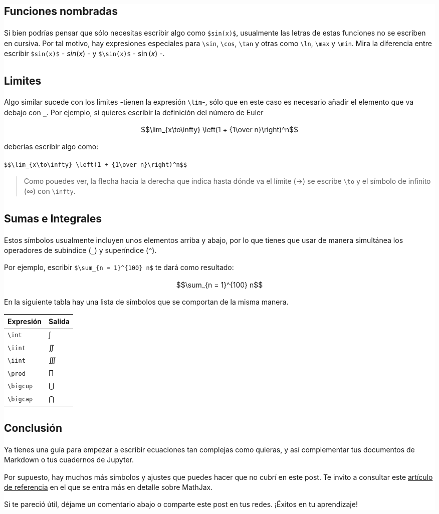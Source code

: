 ## Funciones nombradas

Si bien podrías pensar que sólo necesitas escribir algo como `$sin(x)$`, usualmente las letras de estas funciones no se escriben en cursiva. Por tal motivo, hay expresiones especiales para `\sin`, `\cos`, `\tan` y otras como `\ln`, `\max` y `\min`. Mira la diferencia entre escribir `$sin(x)$` - $sin(x)$ - y `$\sin(x)$` - $\sin(x)$ -.

## Limites

Algo similar sucede con los límites -tienen la expresión `\lim`-, sólo que en este caso es necesario añadir el elemento que va debajo con `_`. Por ejemplo, si quieres escribir la definición del número de Euler

$$\lim_{x\to\infty} \left(1 + {1\over n}\right)^n$$

deberías escribir algo como:

```
$$\lim_{x\to\infty} \left(1 + {1\over n}\right)^n$$
```

> Como pouedes ver, la flecha hacia la derecha que indica hasta dónde va el límite ($\to$) se escribe `\to` y el símbolo de infinito ($\infty$) con `\infty`.

## Sumas e Integrales

Estos símbolos usualmente incluyen unos elementos arriba y abajo, por lo que tienes que usar de manera simultánea los operadores de subíndice (`_`) y superíndice (`^`). 

Por ejemplo, escribir `$\sum_{n = 1}^{100} n$` te dará como resultado:

$$\sum_{n = 1}^{100} n$$

En la siguiente tabla hay una lista de símbolos que se comportan de la misma manera.

| Expresión | Salida |
| ---- | ---- |
| `\int ` | $\int$ |
| `\iint ` | $\iint$ |
| `\iint ` | $\iiint$ |
| `\prod ` | $\prod$ |
| `\bigcup` | $\bigcup$ |
| `\bigcap` | $\bigcap$ |

## Conclusión

Ya tienes una guía para empezar a escribir ecuaciones tan complejas como quieras, y así complementar tus documentos de Markdown o tus cuadernos de Jupyter.

Por supuesto, hay muchos más símbolos y ajustes que puedes hacer que no cubrí en este post. Te invito a consultar este [artículo de referencia](https://math.meta.stackexchange.com/questions/5020/mathjax-basic-tutorial-and-quick-reference/5058#5058) en el que se entra más en detalle sobre MathJax.

Si te pareció útil, déjame un comentario abajo o comparte este post en tus redes. ¡Éxitos en tu aprendizaje!
